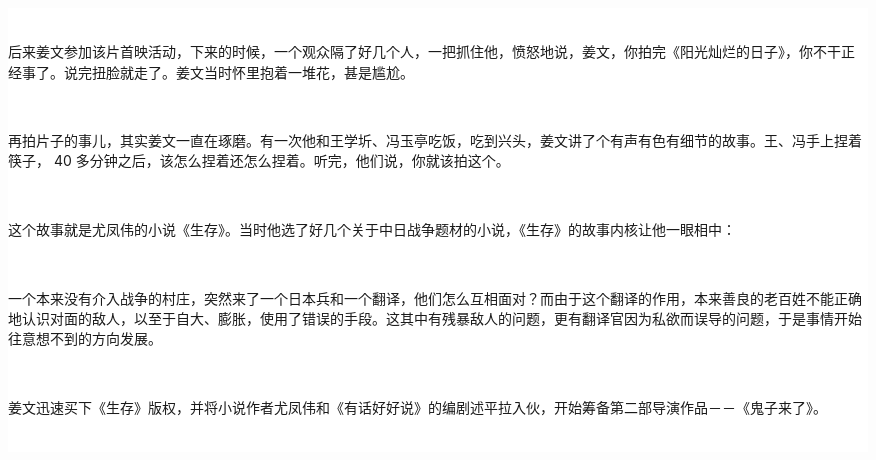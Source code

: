  </span>
 </p>
 <p class="p1">
  <span class="s1">
  </span>
  <br/>
 </p>
 <p class="p2">
  <span class="s1">
   后来姜文参加该片首映活动，下来的时候，一个观众隔了好几个人，一把抓住他，愤怒地说，姜文，你拍完《阳光灿烂的日子》，你不干正经事了。说完扭脸就走了。姜文当时怀里抱着一堆花，甚是尴尬。
  </span>
 </p>
 <p class="p1">
  <span class="s1">
  </span>
  <br/>
 </p>
 <p class="p2">
  <span class="s1">
   再拍片子的事儿，其实姜文一直在琢磨。有一次他和王学圻、冯玉亭吃饭，吃到兴头，姜文讲了个有声有色有细节的故事。王、冯手上捏着筷子，
  </span>
  <span class="s2">
   40
  </span>
  <span class="s1">
   多分钟之后，该怎么捏着还怎么捏着。听完，他们说，你就该拍这个。
  </span>
 </p>
 <p class="p1">
  <span class="s1">
  </span>
  <br/>
 </p>
 <p class="p2">
  <span class="s1">
   这个故事就是尤凤伟的小说《生存》。当时他选了好几个关于中日战争题材的小说，《生存》的故事内核让他一眼相中：
  </span>
 </p>
 <p class="p1">
  <span class="s1">
  </span>
  <br/>
 </p>
 <p class="p2">
  <span class="s1">
   一个本来没有介入战争的村庄，突然来了一个日本兵和一个翻译，他们怎么互相面对？而由于这个翻译的作用，本来善良的老百姓不能正确地认识对面的敌人，以至于自大、膨胀，使用了错误的手段。这其中有残暴敌人的问题，更有翻译官因为私欲而误导的问题，于是事情开始往意想不到的方向发展。
  </span>
 </p>
 <p class="p1">
  <span class="s1">
  </span>
  <br/>
 </p>
 <p class="p2">
  <span class="s1">
   姜文迅速买下《生存》版权，并将小说作者尤凤伟和《有话好好说》的编剧述平拉入伙，开始筹备第二部导演作品－－《鬼子来了》。
  </span>
 </p>
 <p class="p1">
  <span class="s1">
  </span>
  <br/>
 </p>